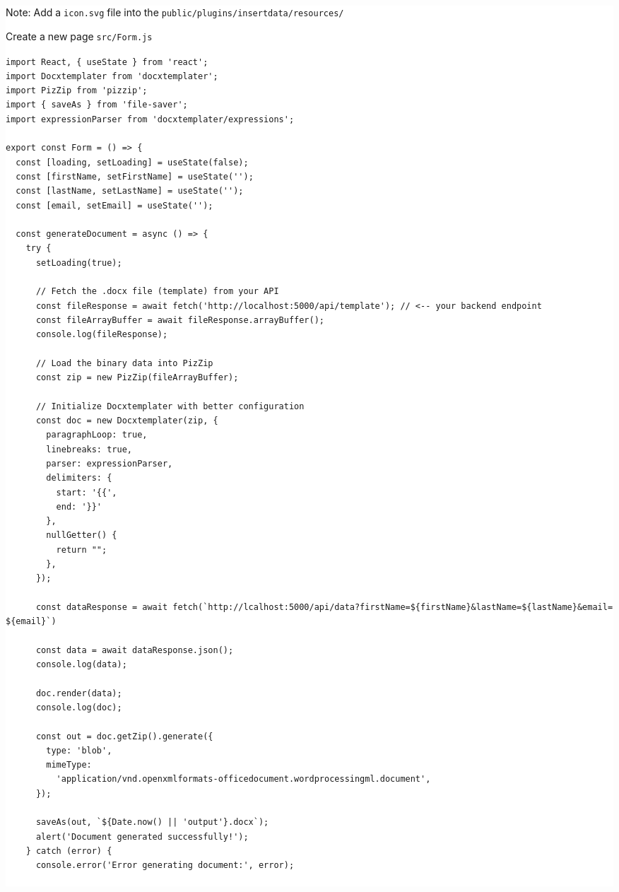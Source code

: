 Note: Add a `icon.svg` file into the `public/plugins/insertdata/resources/`


Create a new page `src/Form.js`

```
import React, { useState } from 'react';
import Docxtemplater from 'docxtemplater';
import PizZip from 'pizzip';
import { saveAs } from 'file-saver';
import expressionParser from 'docxtemplater/expressions';

export const Form = () => {
  const [loading, setLoading] = useState(false);
  const [firstName, setFirstName] = useState('');
  const [lastName, setLastName] = useState('');
  const [email, setEmail] = useState('');

  const generateDocument = async () => {
    try {
      setLoading(true);

      // Fetch the .docx file (template) from your API
      const fileResponse = await fetch('http://localhost:5000/api/template'); // <-- your backend endpoint
      const fileArrayBuffer = await fileResponse.arrayBuffer();
      console.log(fileResponse);

      // Load the binary data into PizZip
      const zip = new PizZip(fileArrayBuffer);

      // Initialize Docxtemplater with better configuration
      const doc = new Docxtemplater(zip, {
        paragraphLoop: true,
        linebreaks: true,
        parser: expressionParser,
        delimiters: {
          start: '{{',
          end: '}}'
        },
        nullGetter() {
          return "";
        },
      });

      const dataResponse = await fetch(`http://lcalhost:5000/api/data?firstName=${firstName}&lastName=${lastName}&email=${email}`)

      const data = await dataResponse.json();
      console.log(data);
      
      doc.render(data);
      console.log(doc);
      
      const out = doc.getZip().generate({
        type: 'blob',
        mimeType:
          'application/vnd.openxmlformats-officedocument.wordprocessingml.document',
      });

      saveAs(out, `${Date.now() || 'output'}.docx`);
      alert('Document generated successfully!');
    } catch (error) {
      console.error('Error generating document:', error);
      
```